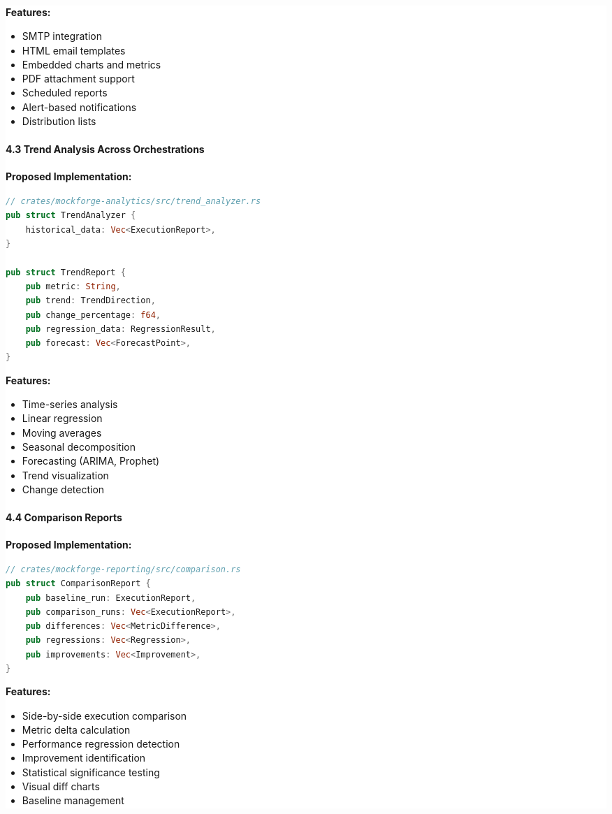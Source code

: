 **Features:**
- SMTP integration
- HTML email templates
- Embedded charts and metrics
- PDF attachment support
- Scheduled reports
- Alert-based notifications
- Distribution lists

#### 4.3 Trend Analysis Across Orchestrations

**Proposed Implementation:**
```rust
// crates/mockforge-analytics/src/trend_analyzer.rs
pub struct TrendAnalyzer {
    historical_data: Vec<ExecutionReport>,
}

pub struct TrendReport {
    pub metric: String,
    pub trend: TrendDirection,
    pub change_percentage: f64,
    pub regression_data: RegressionResult,
    pub forecast: Vec<ForecastPoint>,
}
```

**Features:**
- Time-series analysis
- Linear regression
- Moving averages
- Seasonal decomposition
- Forecasting (ARIMA, Prophet)
- Trend visualization
- Change detection

#### 4.4 Comparison Reports

**Proposed Implementation:**
```rust
// crates/mockforge-reporting/src/comparison.rs
pub struct ComparisonReport {
    pub baseline_run: ExecutionReport,
    pub comparison_runs: Vec<ExecutionReport>,
    pub differences: Vec<MetricDifference>,
    pub regressions: Vec<Regression>,
    pub improvements: Vec<Improvement>,
}
```

**Features:**
- Side-by-side execution comparison
- Metric delta calculation
- Performance regression detection
- Improvement identification
- Statistical significance testing
- Visual diff charts
- Baseline management
